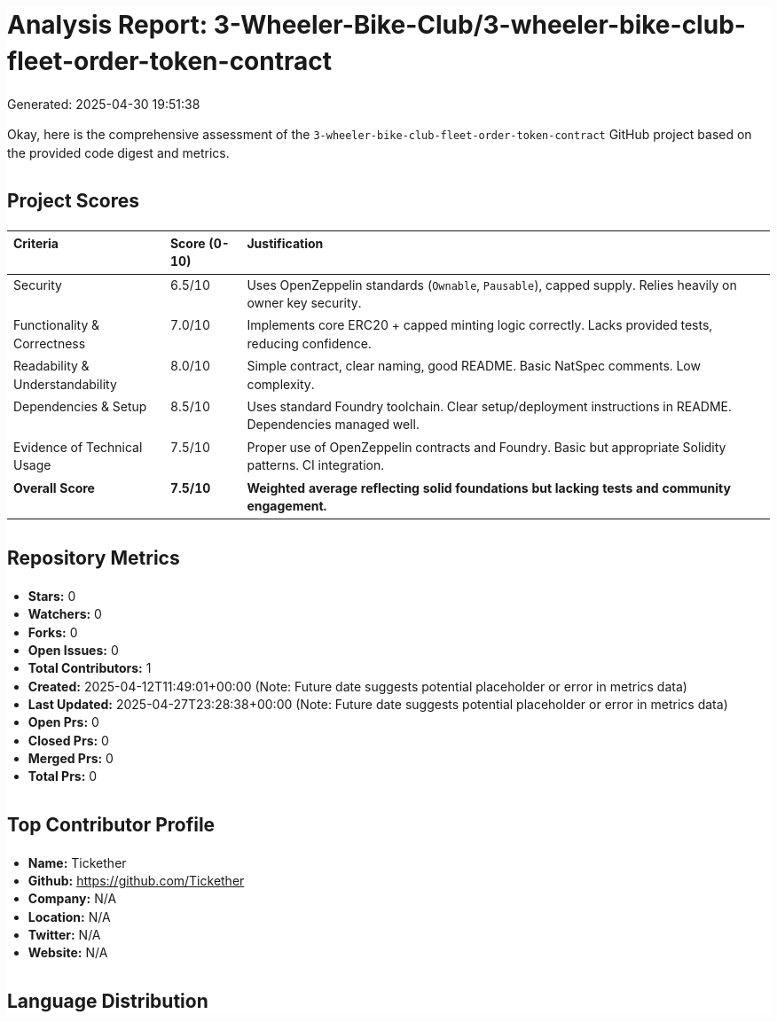 # Analysis Report: 3-Wheeler-Bike-Club/3-wheeler-bike-club-fleet-order-token-contract

Generated: 2025-04-30 19:51:38

Okay, here is the comprehensive assessment of the `3-wheeler-bike-club-fleet-order-token-contract` GitHub project based on the provided code digest and metrics.

## Project Scores

| Criteria                      | Score (0-10) | Justification                                                                                                |
| :---------------------------- | :----------- | :----------------------------------------------------------------------------------------------------------- |
| Security                      | 6.5/10       | Uses OpenZeppelin standards (`Ownable`, `Pausable`), capped supply. Relies heavily on owner key security.      |
| Functionality & Correctness   | 7.0/10       | Implements core ERC20 + capped minting logic correctly. Lacks provided tests, reducing confidence.           |
| Readability & Understandability | 8.0/10       | Simple contract, clear naming, good README. Basic NatSpec comments. Low complexity.                          |
| Dependencies & Setup          | 8.5/10       | Uses standard Foundry toolchain. Clear setup/deployment instructions in README. Dependencies managed well. |
| Evidence of Technical Usage   | 7.5/10       | Proper use of OpenZeppelin contracts and Foundry. Basic but appropriate Solidity patterns. CI integration. |
| **Overall Score**             | **7.5/10**   | **Weighted average reflecting solid foundations but lacking tests and community engagement.**              |

## Repository Metrics

*   **Stars:** 0
*   **Watchers:** 0
*   **Forks:** 0
*   **Open Issues:** 0
*   **Total Contributors:** 1
*   **Created:** 2025-04-12T11:49:01+00:00 (Note: Future date suggests potential placeholder or error in metrics data)
*   **Last Updated:** 2025-04-27T23:28:38+00:00 (Note: Future date suggests potential placeholder or error in metrics data)
*   **Open Prs:** 0
*   **Closed Prs:** 0
*   **Merged Prs:** 0
*   **Total Prs:** 0

## Top Contributor Profile

*   **Name:** Tickether
*   **Github:** https://github.com/Tickether
*   **Company:** N/A
*   **Location:** N/A
*   **Twitter:** N/A
*   **Website:** N/A

## Language Distribution
